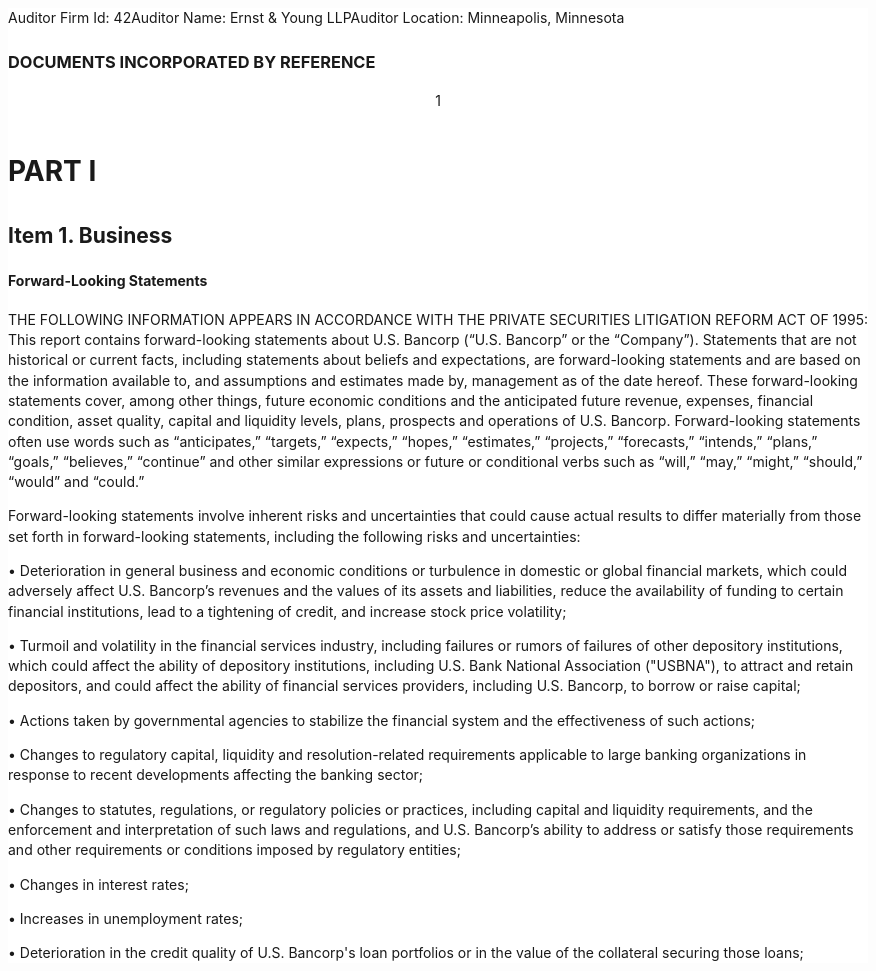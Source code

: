 Auditor Firm Id: 42Auditor Name: Ernst & Young LLPAuditor Location: Minneapolis, Minnesota

### DOCUMENTS INCORPORATED BY REFERENCE
<div align='center'>1</div>

# PART I

## Item 1. Business

#### Forward-Looking Statements
THE FOLLOWING INFORMATION APPEARS IN ACCORDANCE WITH THE PRIVATE SECURITIES LITIGATION REFORM ACT OF 1995: This report contains forward-looking statements about U.S. Bancorp (“U.S. Bancorp” or the “Company”). Statements that are not historical or current facts, including statements about beliefs and expectations, are forward-looking statements and are based on the information available to, and assumptions and estimates made by, management as of the date hereof. These forward-looking statements cover, among other things, future economic conditions and the anticipated future revenue, expenses, financial condition, asset quality, capital and liquidity levels, plans, prospects and operations of U.S. Bancorp. Forward-looking statements often use words such as “anticipates,” “targets,” “expects,” “hopes,” “estimates,” “projects,” “forecasts,” “intends,” “plans,” “goals,” “believes,” “continue” and other similar expressions or future or conditional verbs such as “will,” “may,” “might,” “should,” “would” and “could.”

Forward-looking statements involve inherent risks and uncertainties that could cause actual results to differ materially from those set forth in forward-looking statements, including the following risks and uncertainties:

• Deterioration in general business and economic conditions or turbulence in domestic or global financial markets, which could adversely affect U.S. Bancorp’s revenues and the values of its assets and liabilities, reduce the availability of funding to certain financial institutions, lead to a tightening of credit, and increase stock price volatility;

• Turmoil and volatility in the financial services industry, including failures or rumors of failures of other depository institutions, which could affect the ability of depository institutions, including U.S. Bank National Association ("USBNA"), to attract and retain depositors, and could affect the ability of financial services providers, including U.S. Bancorp, to borrow or raise capital;

• Actions taken by governmental agencies to stabilize the financial system and the effectiveness of such actions;

• Changes to regulatory capital, liquidity and resolution-related requirements applicable to large banking organizations in response to recent developments affecting the banking sector;

• Changes to statutes, regulations, or regulatory policies or practices, including capital and liquidity requirements, and the enforcement and interpretation of such laws and regulations, and U.S. Bancorp’s ability to address or satisfy those requirements and other requirements or conditions imposed by regulatory entities;

• Changes in interest rates;

• Increases in unemployment rates;

• Deterioration in the credit quality of U.S. Bancorp's loan portfolios or in the value of the collateral securing those loans;
